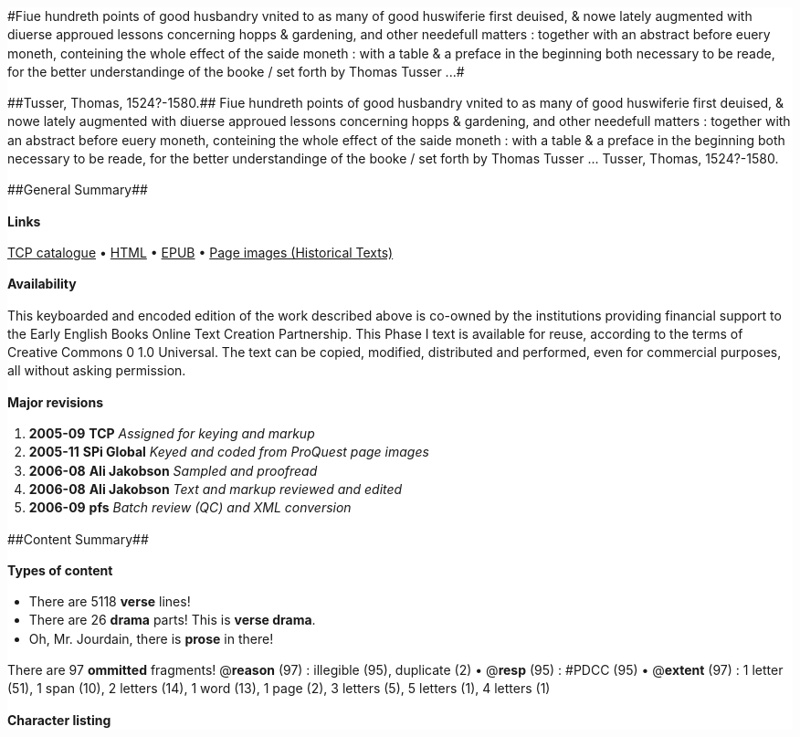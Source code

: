 #Fiue hundreth points of good husbandry vnited to as many of good huswiferie first deuised, & nowe lately augmented with diuerse approued lessons concerning hopps & gardening, and other needefull matters : together with an abstract before euery moneth, conteining the whole effect of the saide moneth : with a table & a preface in the beginning both necessary to be reade, for the better understandinge of the booke / set forth by Thomas Tusser ...#

##Tusser, Thomas, 1524?-1580.##
Fiue hundreth points of good husbandry vnited to as many of good huswiferie first deuised, & nowe lately augmented with diuerse approued lessons concerning hopps & gardening, and other needefull matters : together with an abstract before euery moneth, conteining the whole effect of the saide moneth : with a table & a preface in the beginning both necessary to be reade, for the better understandinge of the booke / set forth by Thomas Tusser ...
Tusser, Thomas, 1524?-1580.

##General Summary##

**Links**

[TCP catalogue](http://www.ota.ox.ac.uk/tcp/)  • 
[HTML](http://tei.it.ox.ac.uk/tcp/Texts-HTML/free/A14/A14064.html)  • 
[EPUB](http://tei.it.ox.ac.uk/tcp/Texts-EPUB/free/A14/A14064.epub) • 
[Page images (Historical Texts)](https://data.historicaltexts.jisc.ac.uk/view?pubId=eebo-19962778e&pageId=eebo-19962778e-23566-1)

**Availability**

This keyboarded and encoded edition of the
	       work described above is co-owned by the institutions
	       providing financial support to the Early English Books
	       Online Text Creation Partnership. This Phase I text is
	       available for reuse, according to the terms of Creative
	       Commons 0 1.0 Universal. The text can be copied,
	       modified, distributed and performed, even for
	       commercial purposes, all without asking permission.

**Major revisions**

1. __2005-09__ __TCP__ *Assigned for keying and markup*
1. __2005-11__ __SPi Global__ *Keyed and coded from ProQuest page images*
1. __2006-08__ __Ali Jakobson__ *Sampled and proofread*
1. __2006-08__ __Ali Jakobson__ *Text and markup reviewed and edited*
1. __2006-09__ __pfs__ *Batch review (QC) and XML conversion*

##Content Summary##

**Types of content**

  * There are 5118 **verse** lines!
  * There are 26 **drama** parts! This is **verse drama**.
  * Oh, Mr. Jourdain, there is **prose** in there!

There are 97 **ommitted** fragments! 
 @__reason__ (97) : illegible (95), duplicate (2)  •  @__resp__ (95) : #PDCC (95)  •  @__extent__ (97) : 1 letter (51), 1 span (10), 2 letters (14), 1 word (13), 1 page (2), 3 letters (5), 5 letters (1), 4 letters (1)

**Character listing**
